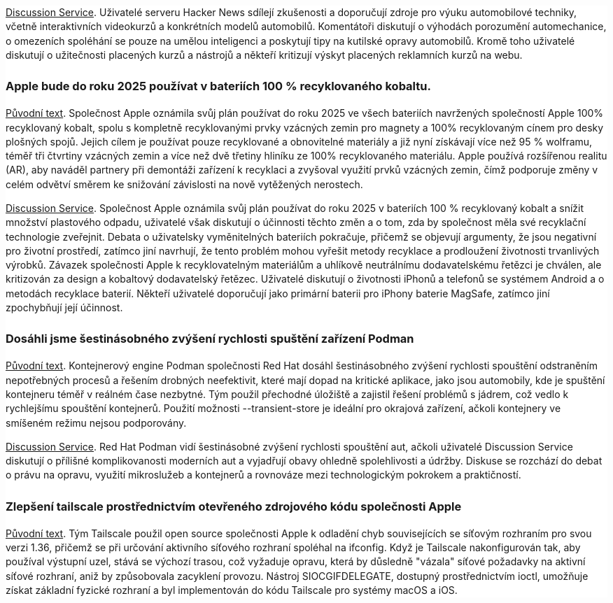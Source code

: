 [Discussion Service](http://news.ycombinator.com/item?id=35552393).
Uživatelé serveru Hacker News sdílejí zkušenosti a doporučují zdroje pro výuku automobilové techniky, včetně interaktivních videokurzů a konkrétních modelů automobilů. Komentátoři diskutují o výhodách porozumění automechanice, o omezeních spoléhání se pouze na umělou inteligenci a poskytují tipy na kutilské opravy automobilů. Kromě toho uživatelé diskutují o užitečnosti placených kurzů a nástrojů a někteří kritizují výskyt placených reklamních kurzů na webu.

### Apple bude do roku 2025 používat v bateriích 100 % recyklovaného kobaltu.

[Původní text](https://www.apple.com/newsroom/2023/04/apple-will-use-100-percent-recycled-cobalt-in-batteries-by-2025/).
Společnost Apple oznámila svůj plán používat do roku 2025 ve všech bateriích navržených společností Apple 100% recyklovaný kobalt, spolu s kompletně recyklovanými prvky vzácných zemin pro magnety a 100% recyklovaným cínem pro desky plošných spojů. Jejich cílem je používat pouze recyklované a obnovitelné materiály a již nyní získávají více než 95 % wolframu, téměř tři čtvrtiny vzácných zemin a více než dvě třetiny hliníku ze 100% recyklovaného materiálu. Apple používá rozšířenou realitu (AR), aby naváděl partnery při demontáži zařízení k recyklaci a zvyšoval využití prvků vzácných zemin, čímž podporuje změny v celém odvětví směrem ke snižování závislosti na nově vytěžených nerostech.

[Discussion Service](http://news.ycombinator.com/item?id=35554270).
Společnost Apple oznámila svůj plán používat do roku 2025 v bateriích 100 % recyklovaný kobalt a snížit množství plastového odpadu, uživatelé však diskutují o účinnosti těchto změn a o tom, zda by společnost měla své recyklační technologie zveřejnit. Debata o uživatelsky vyměnitelných bateriích pokračuje, přičemž se objevují argumenty, že jsou negativní pro životní prostředí, zatímco jiní navrhují, že tento problém mohou vyřešit metody recyklace a prodloužení životnosti trvanlivých výrobků. Závazek společnosti Apple k recyklovatelným materiálům a uhlíkově neutrálnímu dodavatelskému řetězci je chválen, ale kritizován za design a kobaltový dodavatelský řetězec. Uživatelé diskutují o životnosti iPhonů a telefonů se systémem Android a o metodách recyklace baterií. Někteří uživatelé doporučují jako primární baterii pro iPhony baterie MagSafe, zatímco jiní zpochybňují její účinnost.

### Dosáhli jsme šestinásobného zvýšení rychlosti spuštění zařízení Podman

[Původní text](https://www.redhat.com/sysadmin/speed-containers-podman-raspberry-pi).
Kontejnerový engine Podman společnosti Red Hat dosáhl šestinásobného zvýšení rychlosti spouštění odstraněním nepotřebných procesů a řešením drobných neefektivit, které mají dopad na kritické aplikace, jako jsou automobily, kde je spuštění kontejneru téměř v reálném čase nezbytné. Tým použil přechodné úložiště a zajistil řešení problémů s jádrem, což vedlo k rychlejšímu spouštění kontejnerů. Použití možnosti --transient-store je ideální pro okrajová zařízení, ačkoli kontejnery ve smíšeném režimu nejsou podporovány.

[Discussion Service](http://news.ycombinator.com/item?id=35551830).
Red Hat Podman vidí šestinásobné zvýšení rychlosti spouštění aut, ačkoli uživatelé Discussion Service diskutují o přílišné komplikovanosti moderních aut a vyjadřují obavy ohledně spolehlivosti a údržby. Diskuse se rozchází do debat o právu na opravu, využití mikroslužeb a kontejnerů a rovnováze mezi technologickým pokrokem a praktičností.

### Zlepšení tailscale prostřednictvím otevřeného zdrojového kódu společnosti Apple

[Původní text](https://tailscale.dev/blog/darwin-spelunking).
Tým Tailscale použil open source společnosti Apple k odladění chyb souvisejících se síťovým rozhraním pro svou verzi 1.36, přičemž se při určování aktivního síťového rozhraní spoléhal na ifconfig. Když je Tailscale nakonfigurován tak, aby používal výstupní uzel, stává se výchozí trasou, což vyžaduje opravu, která by důsledně "vázala" síťové požadavky na aktivní síťové rozhraní, aniž by způsobovala zacyklení provozu. Nástroj SIOCGIFDELEGATE, dostupný prostřednictvím ioctl, umožňuje získat základní fyzické rozhraní a byl implementován do kódu Tailscale pro systémy macOS a iOS.
